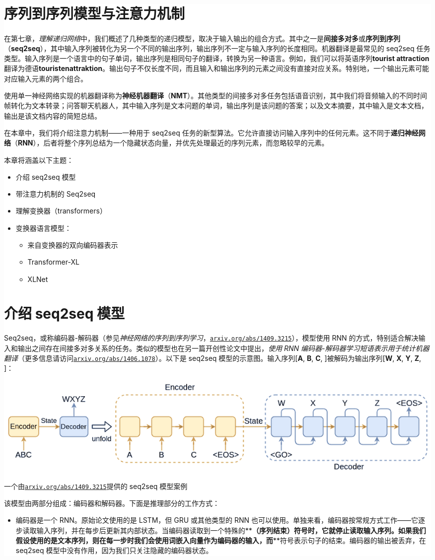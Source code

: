 # 序列到序列模型与注意力机制

在第七章，*理解递归网络*中，我们概述了几种类型的递归模型，取决于输入输出的组合方式。其中之一是**间接多对多**或**序列到序列**（**seq2seq**），其中输入序列被转化为另一个不同的输出序列，输出序列不一定与输入序列的长度相同。机器翻译是最常见的 seq2seq 任务类型。输入序列是一个语言中的句子单词，输出序列是相同句子的翻译，转换为另一种语言。例如，我们可以将英语序列**tourist attraction**翻译为德语**touristenattraktion**。输出句子不仅长度不同，而且输入和输出序列的元素之间没有直接对应关系。特别地，一个输出元素可能对应输入元素的两个组合。

使用单一神经网络实现的机器翻译称为**神经机器翻译**（**NMT**）。其他类型的间接多对多任务包括语音识别，其中我们将音频输入的不同时间帧转化为文本转录；问答聊天机器人，其中输入序列是文本问题的单词，输出序列是该问题的答案；以及文本摘要，其中输入是文本文档，输出是该文档内容的简短总结。

在本章中，我们将介绍注意力机制——一种用于 seq2seq 任务的新型算法。它允许直接访问输入序列中的任何元素。这不同于**递归神经网络**（**RNN**），后者将整个序列总结为一个隐藏状态向量，并优先处理最近的序列元素，而忽略较早的元素。

本章将涵盖以下主题：

+   介绍 seq2seq 模型

+   带注意力机制的 Seq2seq

+   理解变换器（transformers）

+   变换器语言模型：

    +   来自变换器的双向编码器表示

    +   Transformer-XL

    +   XLNet

# 介绍 seq2seq 模型

Seq2seq，或称编码器-解码器（参见*神经网络的序列到序列学习*，[`arxiv.org/abs/1409.3215`](https://arxiv.org/abs/1409.3215)），模型使用 RNN 的方式，特别适合解决输入和输出之间存在间接多对多关系的任务。类似的模型也在另一篇开创性论文中提出，*使用 RNN 编码器-解码器学习短语表示用于统计机器翻译*（更多信息请访问[`arxiv.org/abs/1406.1078`](https://arxiv.org/abs/1406.1078)）。以下是 seq2seq 模型的示意图。输入序列[**A**, **B**, **C**, **<EOS>**]被解码为输出序列[**W**, **X**, **Y**, **Z**, **<EOS>**]：

![](img/9541434b-efa7-46c2-8efb-1b06cafc3664.png)

一个由[`arxiv.org/abs/1409.3215`](https://arxiv.org/abs/1409.3215)提供的 seq2seq 模型案例

该模型由两部分组成：编码器和解码器。下面是推理部分的工作方式：

+   编码器是一个 RNN。原始论文使用的是 LSTM，但 GRU 或其他类型的 RNN 也可以使用。单独来看，编码器按常规方式工作——它逐步读取输入序列，并在每步后更新其内部状态。当编码器读取到一个特殊的**<EOS>**（序列结束）符号时，它就停止读取输入序列。如果我们假设使用的是文本序列，则在每一步时我们会使用词嵌入向量作为编码器的输入，而**<EOS>**符号表示句子的结束。编码器的输出被丢弃，在 seq2seq 模型中没有作用，因为我们只关注隐藏的编码器状态。
